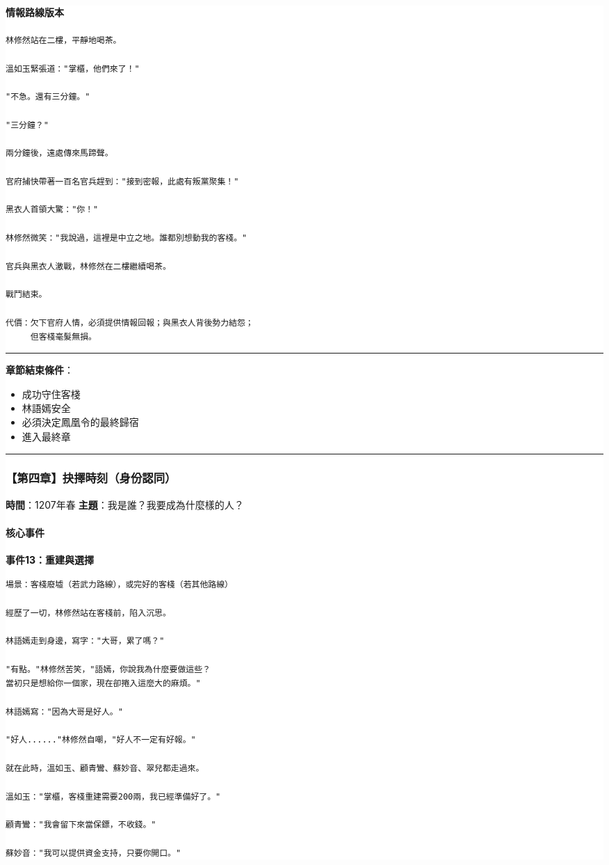 #### 情報路線版本
```
林修然站在二樓，平靜地喝茶。

溫如玉緊張道："掌櫃，他們來了！"

"不急。還有三分鐘。"

"三分鐘？"

兩分鐘後，遠處傳來馬蹄聲。

官府捕快帶著一百名官兵趕到："接到密報，此處有叛黨聚集！"

黑衣人首領大驚："你！"

林修然微笑："我說過，這裡是中立之地。誰都別想動我的客棧。"

官兵與黑衣人激戰，林修然在二樓繼續喝茶。

戰鬥結束。

代價：欠下官府人情，必須提供情報回報；與黑衣人背後勢力結怨；
     但客棧毫髮無損。
```

---

**章節結束條件**：
- 成功守住客棧
- 林語嫣安全
- 必須決定鳳凰令的最終歸宿
- 進入最終章

---

### 【第四章】抉擇時刻（身份認同）
**時間**：1207年春
**主題**：我是誰？我要成為什麼樣的人？

#### 核心事件

**事件13：重建與選擇**

```
場景：客棧廢墟（若武力路線），或完好的客棧（若其他路線）

經歷了一切，林修然站在客棧前，陷入沉思。

林語嫣走到身邊，寫字："大哥，累了嗎？"

"有點。"林修然苦笑，"語嫣，你說我為什麼要做這些？
當初只是想給你一個家，現在卻捲入這麼大的麻煩。"

林語嫣寫："因為大哥是好人。"

"好人......"林修然自嘲，"好人不一定有好報。"

就在此時，溫如玉、顧青鸞、蘇妙音、翠兒都走過來。

溫如玉："掌櫃，客棧重建需要200兩，我已經準備好了。"

顧青鸞："我會留下來當保鏢，不收錢。"

蘇妙音："我可以提供資金支持，只要你開口。"
```